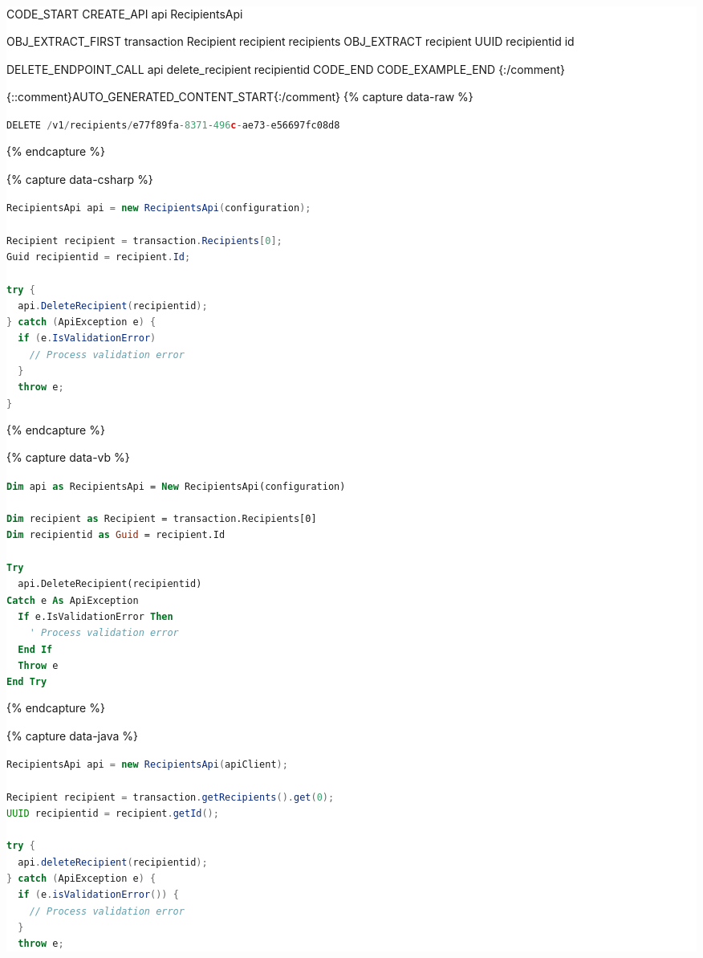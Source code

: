 CODE_START
CREATE_API api RecipientsApi

OBJ_EXTRACT_FIRST transaction Recipient recipient recipients
OBJ_EXTRACT recipient UUID recipientid id

DELETE_ENDPOINT_CALL api delete_recipient recipientid
CODE_END
CODE_EXAMPLE_END
{:/comment}

{::comment}AUTO_GENERATED_CONTENT_START{:/comment}
{% capture data-raw %}
```javascript
DELETE /v1/recipients/e77f89fa-8371-496c-ae73-e56697fc08d8
```
{% endcapture %}

{% capture data-csharp %}
```csharp
RecipientsApi api = new RecipientsApi(configuration);

Recipient recipient = transaction.Recipients[0];
Guid recipientid = recipient.Id;

try {
  api.DeleteRecipient(recipientid);
} catch (ApiException e) {
  if (e.IsValidationError)
    // Process validation error
  }
  throw e;
}
```
{% endcapture %}

{% capture data-vb %}
```vb
Dim api as RecipientsApi = New RecipientsApi(configuration)

Dim recipient as Recipient = transaction.Recipients[0]
Dim recipientid as Guid = recipient.Id

Try
  api.DeleteRecipient(recipientid)
Catch e As ApiException
  If e.IsValidationError Then
    ' Process validation error
  End If
  Throw e
End Try
```
{% endcapture %}

{% capture data-java %}
```java
RecipientsApi api = new RecipientsApi(apiClient);

Recipient recipient = transaction.getRecipients().get(0);
UUID recipientid = recipient.getId();

try {
  api.deleteRecipient(recipientid);
} catch (ApiException e) {
  if (e.isValidationError()) {
    // Process validation error
  }
  throw e;
```
